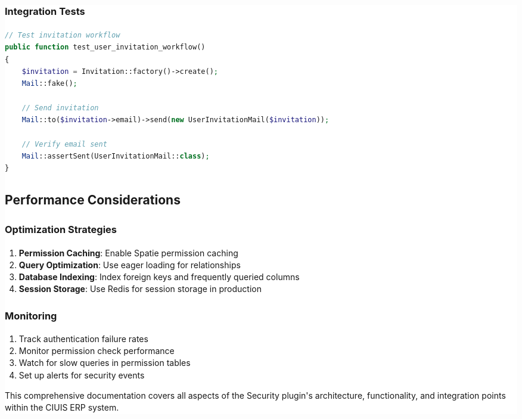 ### Integration Tests
```php
// Test invitation workflow
public function test_user_invitation_workflow()
{
    $invitation = Invitation::factory()->create();
    Mail::fake();
    
    // Send invitation
    Mail::to($invitation->email)->send(new UserInvitationMail($invitation));
    
    // Verify email sent
    Mail::assertSent(UserInvitationMail::class);
}
```

## Performance Considerations

### Optimization Strategies
1. **Permission Caching**: Enable Spatie permission caching
2. **Query Optimization**: Use eager loading for relationships
3. **Database Indexing**: Index foreign keys and frequently queried columns
4. **Session Storage**: Use Redis for session storage in production

### Monitoring
1. Track authentication failure rates
2. Monitor permission check performance
3. Watch for slow queries in permission tables
4. Set up alerts for security events

This comprehensive documentation covers all aspects of the Security plugin's architecture, functionality, and integration points within the CIUIS ERP system.